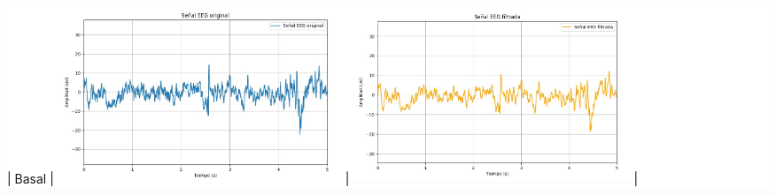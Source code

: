 | Basal   | <img src="../../../Imagenes/Lab6/EEG_estado basal cruda.jpeg" height="200"> | <img src="../../../Imagenes/Lab6/EEG_estado basal IIR.jpeg" height="200"> |